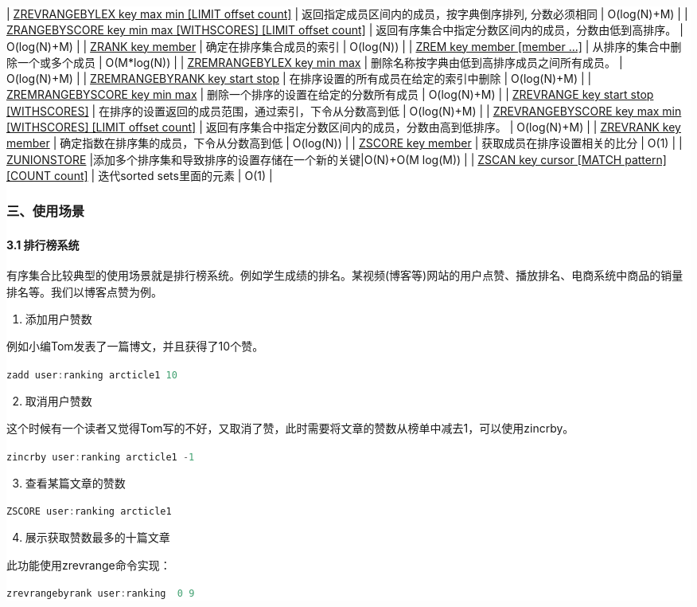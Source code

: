 | [ZREVRANGEBYLEX key max min [LIMIT offset count]](http://blog.laoyu.site/2020/redis_command/sorted_set/zrevrangebylex/) | 返回指定成员区间内的成员，按字典倒序排列, 分数必须相同   | O(log(N)+M)         |
| [ZRANGEBYSCORE key min max [WITHSCORES] [LIMIT offset count]](http://blog.laoyu.site/2020/redis_command/sorted_set/zrangebyscore/) | 返回有序集合中指定分数区间内的成员，分数由低到高排序。   | O(log(N)+M)         |
| [ZRANK key member](http://blog.laoyu.site/2020/redis_command/sorted_set/zrank/) | 确定在排序集合成员的索引   | O(log(N))         |
| [ZREM key member [member ...]](http://blog.laoyu.site/2020/redis_command/sorted_set/zrem/) | 从排序的集合中删除一个或多个成员   | O(M*log(N))         |
| [ZREMRANGEBYLEX key min max](http://blog.laoyu.site/2020/redis_command/sorted_set/zremrangebylex/) | 删除名称按字典由低到高排序成员之间所有成员。   | O(log(N)+M)         |
| [ZREMRANGEBYRANK key start stop](http://blog.laoyu.site/2020/redis_command/sorted_set/zremrangebyrank/) | 在排序设置的所有成员在给定的索引中删除   | O(log(N)+M)         |
| [ZREMRANGEBYSCORE key min max](http://blog.laoyu.site/2020/redis_command/sorted_set/zremrangebyscore/) | 删除一个排序的设置在给定的分数所有成员   | O(log(N)+M)         |
| [ZREVRANGE key start stop [WITHSCORES]](http://blog.laoyu.site/2020/redis_command/sorted_set/zrevrange/) | 在排序的设置返回的成员范围，通过索引，下令从分数高到低   | O(log(N)+M)         |
| [ZREVRANGEBYSCORE key max min [WITHSCORES] [LIMIT offset count]](http://blog.laoyu.site/2020/redis_command/sorted_set/zrevrangebyscore/) | 返回有序集合中指定分数区间内的成员，分数由高到低排序。   | O(log(N)+M)         |
| [ZREVRANK key member](http://blog.laoyu.site/2020/redis_command/sorted_set/zrevrank/) | 确定指数在排序集的成员，下令从分数高到低   | O(log(N))         |
| [ZSCORE key member](http://blog.laoyu.site/2020/redis_command/sorted_set/zscore/) | 获取成员在排序设置相关的比分   | O(1)         |
| [ZUNIONSTORE](http://blog.laoyu.site/2020/redis_command/sorted_set/zunionstore/) |添加多个排序集和导致排序的设置存储在一个新的关键|O(N)+O(M log(M)) |
| [ZSCAN key cursor [MATCH pattern] [COUNT count]](http://blog.laoyu.site/2020/redis_command/sorted_set/zscan/) | 迭代sorted sets里面的元素   | O(1)         |

### 三、使用场景

#### 3.1 排行榜系统

有序集合比较典型的使用场景就是排行榜系统。例如学生成绩的排名。某视频(博客等)网站的用户点赞、播放排名、电商系统中商品的销量排名等。我们以博客点赞为例。

1. 添加用户赞数

例如小编Tom发表了一篇博文，并且获得了10个赞。

```c
zadd user:ranking arcticle1 10
```

2. 取消用户赞数

这个时候有一个读者又觉得Tom写的不好，又取消了赞，此时需要将文章的赞数从榜单中减去1，可以使用zincrby。

```c
zincrby user:ranking arcticle1 -1
```

3. 查看某篇文章的赞数

```c
ZSCORE user:ranking arcticle1
```

4. 展示获取赞数最多的十篇文章

此功能使用zrevrange命令实现：

```c
zrevrangebyrank user:ranking  0 9
```
